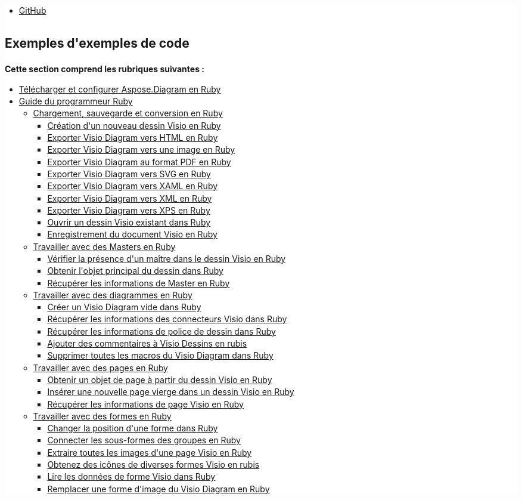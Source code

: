 - [GitHub](https://github.com/asposediagram/Aspose.Diagram-for-Java/tree/master/Plugins/Aspose_Diagram_Java_for_Ruby)
## **Exemples d'exemples de code**
**Cette section comprend les rubriques suivantes :**

- [Télécharger et configurer Aspose.Diagram en Ruby](/diagram/fr/java/download-and-configure-aspose-diagram-in-ruby/)
- [Guide du programmeur Ruby](/diagram/fr/java/ruby-programmers-guide/)
  - [Chargement, sauvegarde et conversion en Ruby](https://docs.aspose.com/diagram/java/loading-saving-and-converting-in-ruby/)
    - [Création d'un nouveau dessin Visio en Ruby](/diagram/fr/java/creating-a-new-visio-drawing-in-ruby/)
    - [Exporter Visio Diagram vers HTML en Ruby](/diagram/fr/java/export-visio-diagram-to-html-in-ruby/)
    - [Exporter Visio Diagram vers une image en Ruby](/diagram/fr/java/export-visio-diagram-to-image-in-ruby/)
    - [Exporter Visio Diagram au format PDF en Ruby](/diagram/fr/java/export-visio-diagram-to-pdf-in-ruby/)
    - [Exporter Visio Diagram vers SVG en Ruby](/diagram/fr/java/export-visio-diagram-to-svg-in-ruby/)
    - [Exporter Visio Diagram vers XAML en Ruby](/diagram/fr/java/export-visio-diagram-to-xaml-in-ruby/)
    - [Exporter Visio Diagram vers XML en Ruby](/diagram/fr/java/export-visio-diagram-to-xml-in-ruby/)
    - [Exporter Visio Diagram vers XPS en Ruby](/diagram/fr/java/export-visio-diagram-to-xps-in-ruby/)
    - [Ouvrir un dessin Visio existant dans Ruby](/diagram/fr/java/open-an-existing-visio-drawing-in-ruby/)
    - [Enregistrement du document Visio en Ruby](/diagram/fr/java/saving-visio-document-in-ruby/)
  - [Travailler avec des Masters en Ruby](/diagram/fr/java/working-with-masters-in-ruby/)
    - [Vérifier la présence d'un maître dans le dessin Visio en Ruby](/diagram/fr/java/check-presence-of-a-master-in-the-visio-drawing-in-ruby/)
    - [Obtenir l'objet principal du dessin dans Ruby](/diagram/fr/java/get-master-object-from-drawing-in-ruby/)
    - [Récupérer les informations de Master en Ruby](/diagram/fr/java/retrieve-the-masters-information-in-ruby/)
  - [Travailler avec des diagrammes en Ruby](/diagram/fr/java/working-with-diagrams-in-ruby/)
    - [Créer un Visio Diagram vide dans Ruby](/diagram/fr/java/create-an-empty-visio-diagram-in-ruby/)
    - [Récupérer les informations des connecteurs Visio dans Ruby](/diagram/fr/java/retrieve-visio-connectors-information-in-ruby/)
    - [Récupérer les informations de police de dessin dans Ruby](/diagram/fr/java/retrieve-drawing-font-information-in-ruby/)
    - [Ajouter des commentaires à Visio Dessins en rubis](/diagram/fr/java/add-comments-to-visio-drawings-in-ruby/)
    - [Supprimer toutes les macros du Visio Diagram dans Ruby](/diagram/fr/java/remove-all-macros-from-the-visio-diagram-in-ruby/)
  - [Travailler avec des pages en Ruby](/diagram/fr/java/working-with-pages-in-ruby/)
    - [Obtenir un objet de page à partir du dessin Visio en Ruby](/diagram/fr/java/get-a-page-object-from-visio-drawing-in-ruby/)
    - [Insérer une nouvelle page vierge dans un dessin Visio en Ruby](/diagram/fr/java/insert-a-new-blank-page-into-a-visio-drawing-in-ruby/)
    - [Récupérer les informations de page Visio en Ruby](/diagram/fr/java/retrieve-visio-page-information-in-ruby/)
  - [Travailler avec des formes en Ruby](/diagram/fr/java/working-with-shapes-in-ruby/)
    - [Changer la position d'une forme dans Ruby](/diagram/fr/java/change-the-position-of-a-shape-in-ruby/)
    - [Connecter les sous-formes des groupes en Ruby](/diagram/fr/java/connect-sub-shapes-of-the-groups-in-ruby/)
    - [Extraire toutes les images d'une page Visio en Ruby](/diagram/fr/java/extract-all-images-from-a-visio-page-in-ruby/)
    - [Obtenez des icônes de diverses formes Visio en rubis](/diagram/fr/java/get-icons-of-various-visio-shapes-in-ruby/)
    - [Lire les données de forme Visio dans Ruby](/diagram/fr/java/read-visio-shape-data-in-ruby/)
    - [Remplacer une forme d'image du Visio Diagram en Ruby](/diagram/fr/java/replace-a-picture-shape-of-the-visio-diagram-in-ruby/)